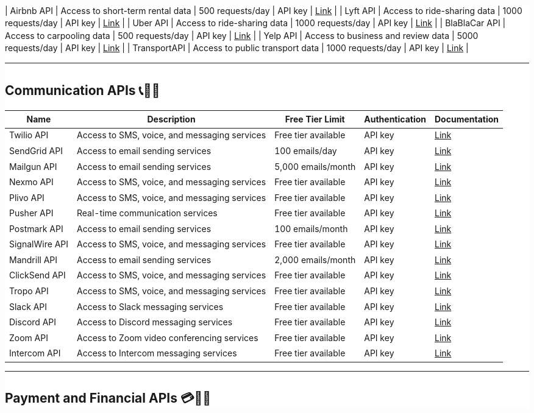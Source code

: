 | Airbnb API         | Access to short-term rental data         | 500 requests/day  | API key        | [Link](https://developer.airbnb.com/docs)                |
| Lyft API           | Access to ride-sharing data              | 1000 requests/day | API key        | [Link](https://developer.lyft.com/docs)                  |
| Uber API           | Access to ride-sharing data              | 1000 requests/day | API key        | [Link](https://developer.uber.com/docs)                  |
| BlaBlaCar API      | Access to carpooling data                | 500 requests/day  | API key        | [Link](https://dev.blablacar.com/docs)                   |
| Yelp API           | Access to business and review data       | 5000 requests/day | API key        | [Link](https://www.yelp.com/developers/documentation/v3) |
| TransportAPI       | Access to public transport data          | 1000 requests/day | API key        | [Link](https://developer.transportapi.com/docs)          |

</div>

------------------------------------------------------------------------

## <a href="#communication-apis" id="communication-apis"></a> Communication APIs 📞💬📧

<div class="table-wrapper-paragraph">

| Name           | Description                                  | Free Tier Limit     | Authentication | Documentation                                                   |
|----------------|----------------------------------------------|---------------------|----------------|-----------------------------------------------------------------|
| Twilio API     | Access to SMS, voice, and messaging services | Free tier available | API key        | [Link](https://www.twilio.com/docs/usage/api)                   |
| SendGrid API   | Access to email sending services             | 100 emails/day      | API key        | [Link](https://docs.sendgrid.com/)                              |
| Mailgun API    | Access to email sending services             | 5,000 emails/month  | API key        | [Link](https://documentation.mailgun.com/en/latest/)            |
| Nexmo API      | Access to SMS, voice, and messaging services | Free tier available | API key        | [Link](https://developer.nexmo.com/api)                         |
| Plivo API      | Access to SMS, voice, and messaging services | Free tier available | API key        | [Link](https://www.plivo.com/docs/)                             |
| Pusher API     | Real-time communication services             | Free tier available | API key        | [Link](https://pusher.com/docs)                                 |
| Postmark API   | Access to email sending services             | 100 emails/month    | API key        | [Link](https://postmarkapp.com/developer)                       |
| SignalWire API | Access to SMS, voice, and messaging services | Free tier available | API key        | [Link](https://signalwire.com/resources/docs)                   |
| Mandrill API   | Access to email sending services             | 2,000 emails/month  | API key        | [Link](https://mandrillapp.com/api/docs/)                       |
| ClickSend API  | Access to SMS, voice, and messaging services | Free tier available | API key        | [Link](https://developers.clicksend.com/docs/rest/v3/)          |
| Tropo API      | Access to SMS, voice, and messaging services | Free tier available | API key        | [Link](https://www.tropo.com/docs)                              |
| Slack API      | Access to Slack messaging services           | Free tier available | API key        | [Link](https://api.slack.com/)                                  |
| Discord API    | Access to Discord messaging services         | Free tier available | API key        | [Link](https://discord.com/developers/docs/intro)               |
| Zoom API       | Access to Zoom video conferencing services   | Free tier available | API key        | [Link](https://marketplace.zoom.us/docs/api-reference/zoom-api) |
| Intercom API   | Access to Intercom messaging services        | Free tier available | API key        | [Link](https://developers.intercom.com/intercom-api-reference)  |

</div>

------------------------------------------------------------------------

## <a href="#payment-and-financial-apis" id="payment-and-financial-apis"></a> Payment and Financial APIs 💳💸🏦
